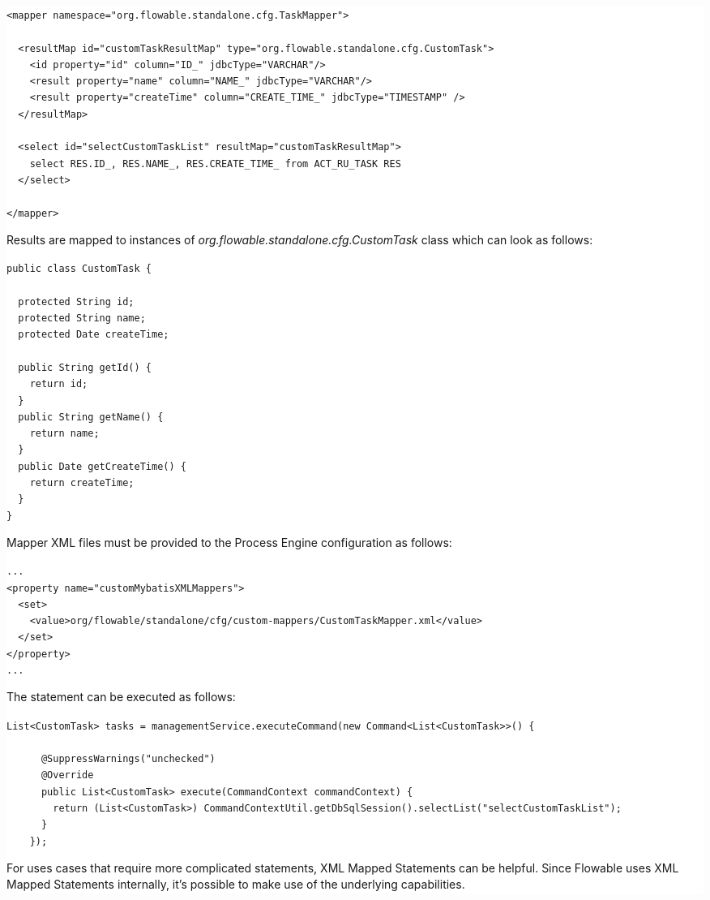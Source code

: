     <mapper namespace="org.flowable.standalone.cfg.TaskMapper">

      <resultMap id="customTaskResultMap" type="org.flowable.standalone.cfg.CustomTask">
        <id property="id" column="ID_" jdbcType="VARCHAR"/>
        <result property="name" column="NAME_" jdbcType="VARCHAR"/>
        <result property="createTime" column="CREATE_TIME_" jdbcType="TIMESTAMP" />
      </resultMap>

      <select id="selectCustomTaskList" resultMap="customTaskResultMap">
        select RES.ID_, RES.NAME_, RES.CREATE_TIME_ from ACT_RU_TASK RES
      </select>

    </mapper>

Results are mapped to instances of *org.flowable.standalone.cfg.CustomTask* class which can look as follows:

    public class CustomTask {

      protected String id;
      protected String name;
      protected Date createTime;

      public String getId() {
        return id;
      }
      public String getName() {
        return name;
      }
      public Date getCreateTime() {
        return createTime;
      }
    }

Mapper XML files must be provided to the Process Engine configuration as follows:

    ...
    <property name="customMybatisXMLMappers">
      <set>
        <value>org/flowable/standalone/cfg/custom-mappers/CustomTaskMapper.xml</value>
      </set>
    </property>
    ...

The statement can be executed as follows:

    List<CustomTask> tasks = managementService.executeCommand(new Command<List<CustomTask>>() {

          @SuppressWarnings("unchecked")
          @Override
          public List<CustomTask> execute(CommandContext commandContext) {
            return (List<CustomTask>) CommandContextUtil.getDbSqlSession().selectList("selectCustomTaskList");
          }
        });

For uses cases that require more complicated statements, XML Mapped Statements can be helpful. Since Flowable uses XML Mapped Statements internally, it’s possible to make use of the underlying capabilities.
